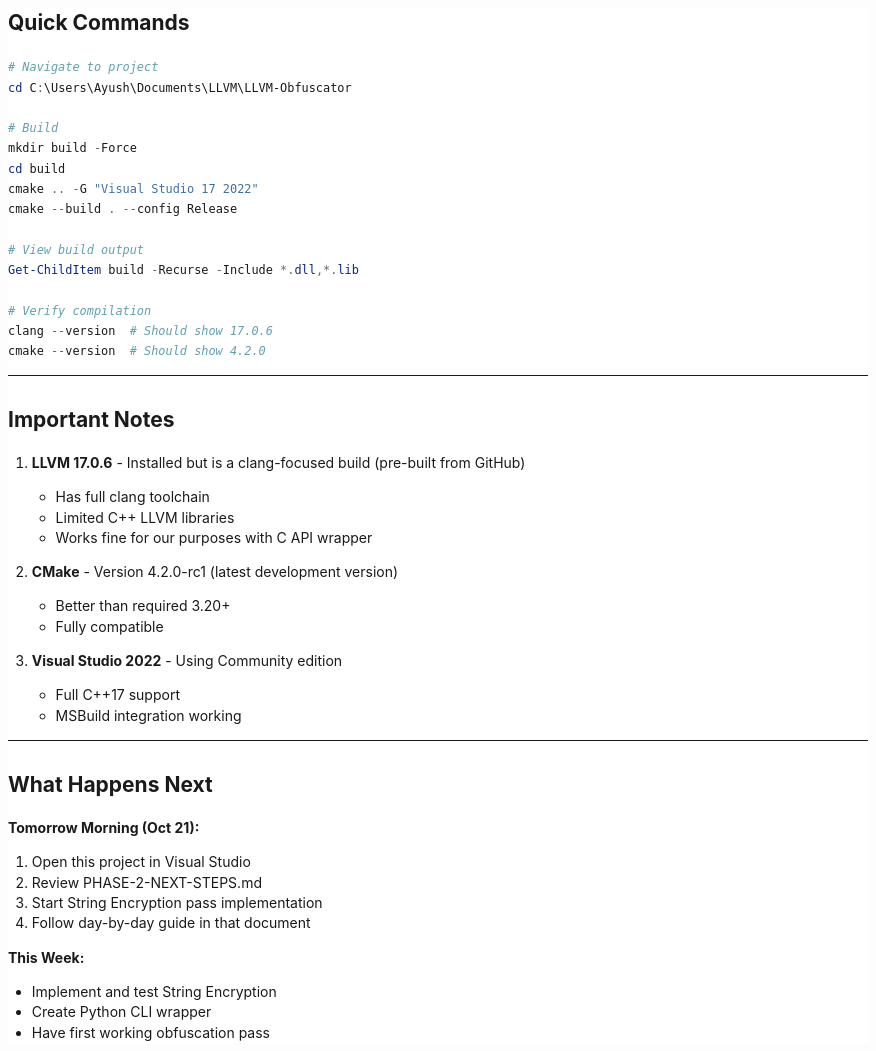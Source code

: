 
## Quick Commands

```powershell
# Navigate to project
cd C:\Users\Ayush\Documents\LLVM\LLVM-Obfuscator

# Build
mkdir build -Force
cd build
cmake .. -G "Visual Studio 17 2022"
cmake --build . --config Release

# View build output
Get-ChildItem build -Recurse -Include *.dll,*.lib

# Verify compilation
clang --version  # Should show 17.0.6
cmake --version  # Should show 4.2.0
```

---

## Important Notes

1. **LLVM 17.0.6** - Installed but is a clang-focused build (pre-built from GitHub)
   - Has full clang toolchain
   - Limited C++ LLVM libraries
   - Works fine for our purposes with C API wrapper

2. **CMake** - Version 4.2.0-rc1 (latest development version)
   - Better than required 3.20+
   - Fully compatible

3. **Visual Studio 2022** - Using Community edition
   - Full C++17 support
   - MSBuild integration working

---

## What Happens Next

**Tomorrow Morning (Oct 21):**
1. Open this project in Visual Studio
2. Review PHASE-2-NEXT-STEPS.md
3. Start String Encryption pass implementation
4. Follow day-by-day guide in that document

**This Week:**
- Implement and test String Encryption
- Create Python CLI wrapper
- Have first working obfuscation pass
